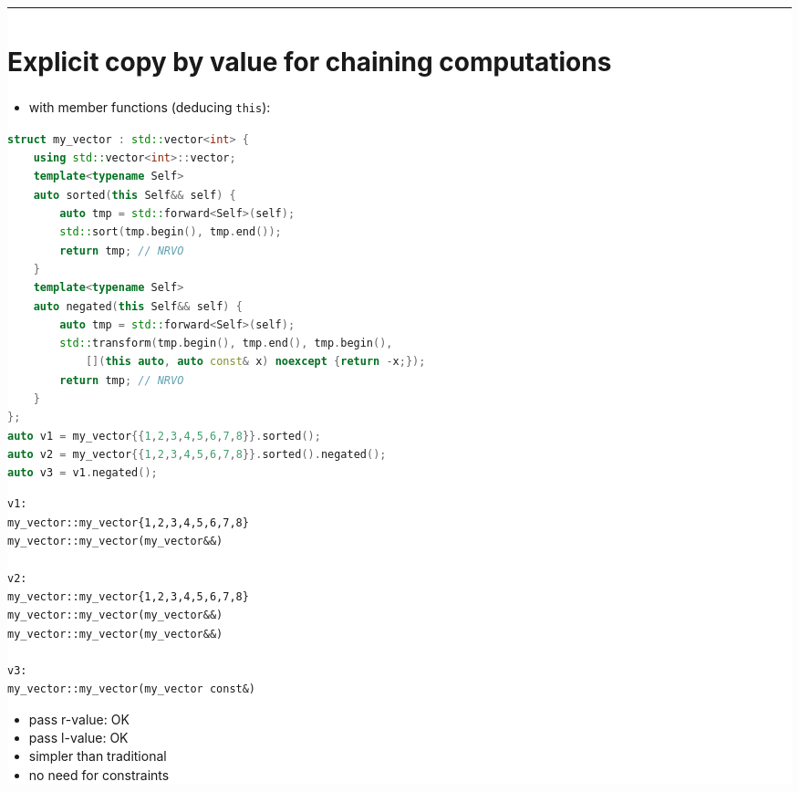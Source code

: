 </div>
</div>

---

# Explicit copy by value for chaining computations

<div class="twocolumns">
<div>

- with member functions (deducing `this`):

```c++
struct my_vector : std::vector<int> {
    using std::vector<int>::vector;
    template<typename Self>
    auto sorted(this Self&& self) {
        auto tmp = std::forward<Self>(self);
        std::sort(tmp.begin(), tmp.end());
        return tmp; // NRVO
    }
    template<typename Self>
    auto negated(this Self&& self) {
        auto tmp = std::forward<Self>(self);
        std::transform(tmp.begin(), tmp.end(), tmp.begin(),
            [](this auto, auto const& x) noexcept {return -x;});
        return tmp; // NRVO
    }
};
auto v1 = my_vector{{1,2,3,4,5,6,7,8}}.sorted();
auto v2 = my_vector{{1,2,3,4,5,6,7,8}}.sorted().negated();
auto v3 = v1.negated();
```

</div>
<div>

```
v1:
my_vector::my_vector{1,2,3,4,5,6,7,8}
my_vector::my_vector(my_vector&&)

v2:
my_vector::my_vector{1,2,3,4,5,6,7,8}
my_vector::my_vector(my_vector&&)
my_vector::my_vector(my_vector&&)

v3:
my_vector::my_vector(my_vector const&)
```

- pass r-value: OK
- pass l-value: OK
- simpler than traditional
- no need for constraints

